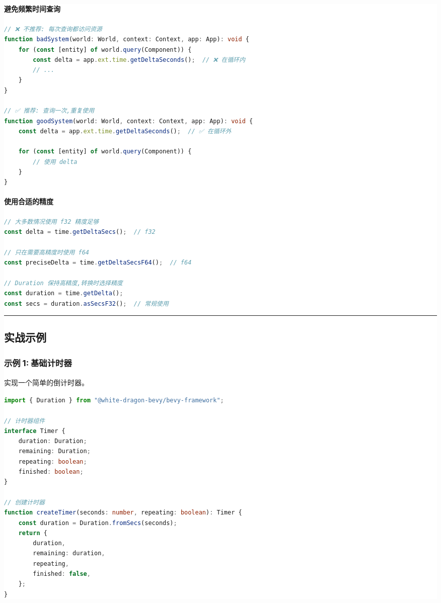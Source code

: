 #### 避免频繁时间查询

```typescript
// ❌ 不推荐: 每次查询都访问资源
function badSystem(world: World, context: Context, app: App): void {
	for (const [entity] of world.query(Component)) {
		const delta = app.ext.time.getDeltaSeconds();  // ❌ 在循环内
		// ...
	}
}

// ✅ 推荐: 查询一次,重复使用
function goodSystem(world: World, context: Context, app: App): void {
	const delta = app.ext.time.getDeltaSeconds();  // ✅ 在循环外

	for (const [entity] of world.query(Component)) {
		// 使用 delta
	}
}
```

#### 使用合适的精度

```typescript
// 大多数情况使用 f32 精度足够
const delta = time.getDeltaSecs();  // f32

// 只在需要高精度时使用 f64
const preciseDelta = time.getDeltaSecsF64();  // f64

// Duration 保持高精度,转换时选择精度
const duration = time.getDelta();
const secs = duration.asSecsF32();  // 常规使用
```

---

## 实战示例

### 示例 1: 基础计时器

实现一个简单的倒计时器。

```typescript
import { Duration } from "@white-dragon-bevy/bevy-framework";

// 计时器组件
interface Timer {
	duration: Duration;
	remaining: Duration;
	repeating: boolean;
	finished: boolean;
}

// 创建计时器
function createTimer(seconds: number, repeating: boolean): Timer {
	const duration = Duration.fromSecs(seconds);
	return {
		duration,
		remaining: duration,
		repeating,
		finished: false,
	};
}

```